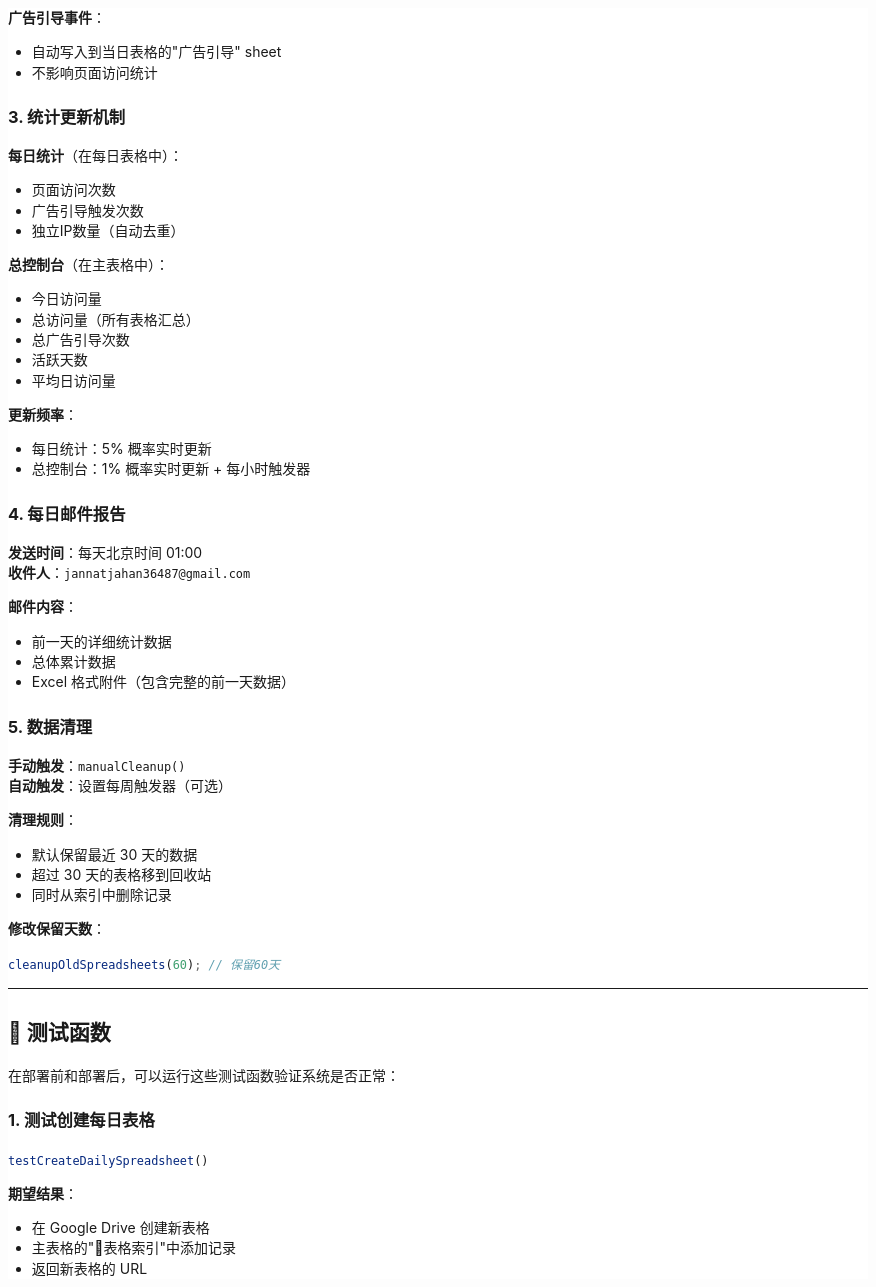 **广告引导事件**：
- 自动写入到当日表格的"广告引导" sheet
- 不影响页面访问统计

### 3. 统计更新机制

**每日统计**（在每日表格中）：
- 页面访问次数
- 广告引导触发次数
- 独立IP数量（自动去重）

**总控制台**（在主表格中）：
- 今日访问量
- 总访问量（所有表格汇总）
- 总广告引导次数
- 活跃天数
- 平均日访问量

**更新频率**：
- 每日统计：5% 概率实时更新
- 总控制台：1% 概率实时更新 + 每小时触发器

### 4. 每日邮件报告

**发送时间**：每天北京时间 01:00  
**收件人**：`jannatjahan36487@gmail.com`

**邮件内容**：
- 前一天的详细统计数据
- 总体累计数据
- Excel 格式附件（包含完整的前一天数据）

### 5. 数据清理

**手动触发**：`manualCleanup()`  
**自动触发**：设置每周触发器（可选）

**清理规则**：
- 默认保留最近 30 天的数据
- 超过 30 天的表格移到回收站
- 同时从索引中删除记录

**修改保留天数**：
```javascript
cleanupOldSpreadsheets(60); // 保留60天
```

---

## 🧪 测试函数

在部署前和部署后，可以运行这些测试函数验证系统是否正常：

### 1. 测试创建每日表格
```javascript
testCreateDailySpreadsheet()
```
**期望结果**：
- 在 Google Drive 创建新表格
- 主表格的"📑表格索引"中添加记录
- 返回新表格的 URL

